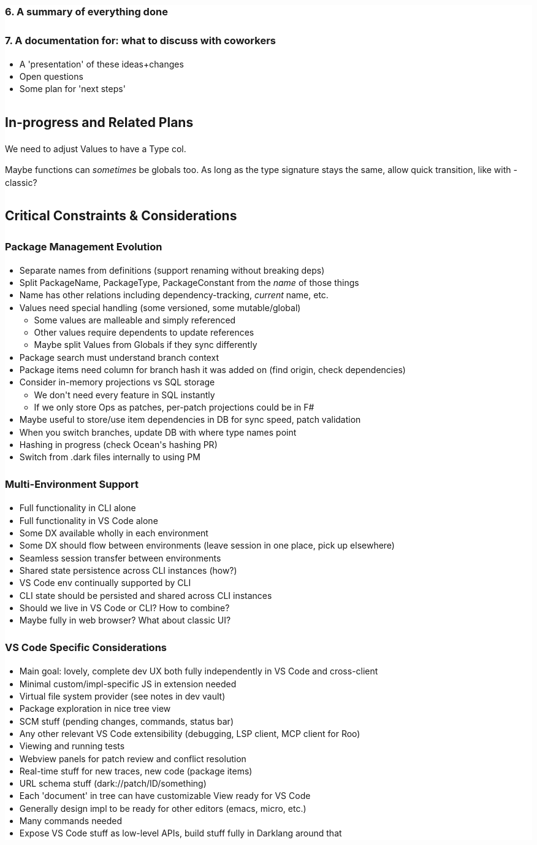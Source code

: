 ### 6. A summary of everything done

### 7. A documentation for: what to discuss with coworkers
- A 'presentation' of these ideas+changes
- Open questions
- Some plan for 'next steps'

## In-progress and Related Plans

We need to adjust Values to have a Type col.

Maybe functions can _sometimes_ be globals too. As long as the type signature stays the same, allow quick transition, like with -classic?

## Critical Constraints & Considerations

### Package Management Evolution
- Separate names from definitions (support renaming without breaking deps)
- Split PackageName, PackageType, PackageConstant from the _name_ of those things
- Name has other relations including dependency-tracking, _current_ name, etc.
- Values need special handling (some versioned, some mutable/global)
  - Some values are malleable and simply referenced
  - Other values require dependents to update references
  - Maybe split Values from Globals if they sync differently
- Package search must understand branch context
- Package items need column for branch hash it was added on (find origin, check dependencies)
- Consider in-memory projections vs SQL storage
  - We don't need every feature in SQL instantly
  - If we only store Ops as patches, per-patch projections could be in F#
- Maybe useful to store/use item dependencies in DB for sync speed, patch validation
- When you switch branches, update DB with where type names point
- Hashing in progress (check Ocean's hashing PR)
- Switch from .dark files internally to using PM

### Multi-Environment Support
- Full functionality in CLI alone
- Full functionality in VS Code alone  
- Some DX available wholly in each environment
- Some DX should flow between environments (leave session in one place, pick up elsewhere)
- Seamless session transfer between environments
- Shared state persistence across CLI instances (how?)
- VS Code env continually supported by CLI
- CLI state should be persisted and shared across CLI instances
- Should we live in VS Code or CLI? How to combine?
- Maybe fully in web browser? What about classic UI?

### VS Code Specific Considerations
- Main goal: lovely, complete dev UX both fully independently in VS Code and cross-client
- Minimal custom/impl-specific JS in extension needed
- Virtual file system provider (see notes in dev vault)
- Package exploration in nice tree view
- SCM stuff (pending changes, commands, status bar)
- Any other relevant VS Code extensibility (debugging, LSP client, MCP client for Roo)
- Viewing and running tests
- Webview panels for patch review and conflict resolution
- Real-time stuff for new traces, new code (package items)
- URL schema stuff (dark://patch/ID/something)
- Each 'document' in tree can have customizable View ready for VS Code
- Generally design impl to be ready for other editors (emacs, micro, etc.)
- Many commands needed
- Expose VS Code stuff as low-level APIs, build stuff fully in Darklang around that